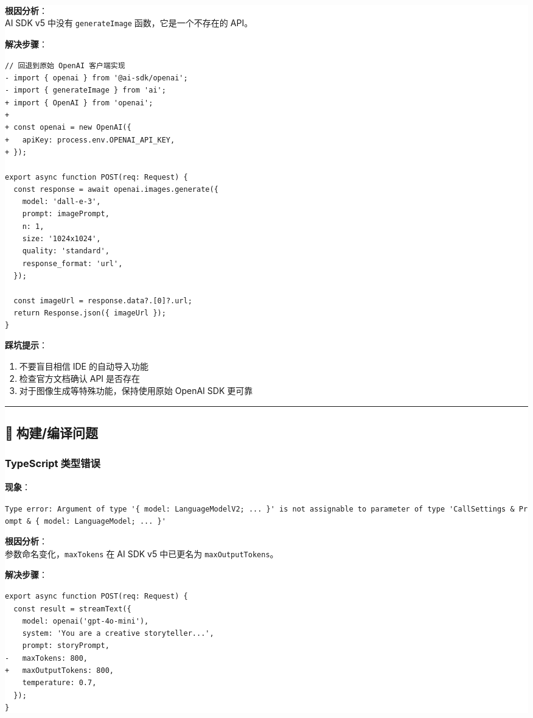 **根因分析**：  
AI SDK v5 中没有 `generateImage` 函数，它是一个不存在的 API。

**解决步骤**：
```tsx
// 回退到原始 OpenAI 客户端实现
- import { openai } from '@ai-sdk/openai';
- import { generateImage } from 'ai';
+ import { OpenAI } from 'openai';
+
+ const openai = new OpenAI({
+   apiKey: process.env.OPENAI_API_KEY,
+ });

export async function POST(req: Request) {
  const response = await openai.images.generate({
    model: 'dall-e-3',
    prompt: imagePrompt,
    n: 1,
    size: '1024x1024',
    quality: 'standard',
    response_format: 'url',
  });
  
  const imageUrl = response.data?.[0]?.url;
  return Response.json({ imageUrl });
}
```

**踩坑提示**：
1. 不要盲目相信 IDE 的自动导入功能
2. 检查官方文档确认 API 是否存在
3. 对于图像生成等特殊功能，保持使用原始 OpenAI SDK 更可靠

---

## 🧱 构建/编译问题

### TypeScript 类型错误
**现象**：
```
Type error: Argument of type '{ model: LanguageModelV2; ... }' is not assignable to parameter of type 'CallSettings & Prompt & { model: LanguageModel; ... }'
```

**根因分析**：  
参数命名变化，`maxTokens` 在 AI SDK v5 中已更名为 `maxOutputTokens`。

**解决步骤**：
```tsx
export async function POST(req: Request) {
  const result = streamText({
    model: openai('gpt-4o-mini'),
    system: 'You are a creative storyteller...',
    prompt: storyPrompt,
-   maxTokens: 800,
+   maxOutputTokens: 800,
    temperature: 0.7,
  });
}
```
